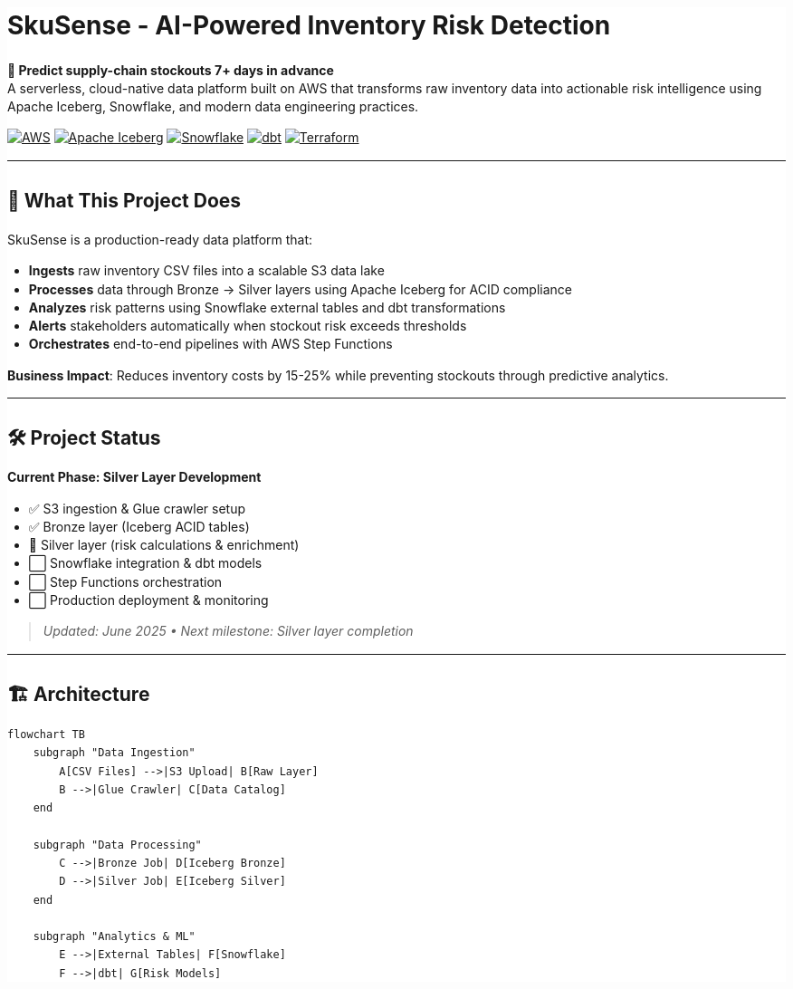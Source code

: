 # SkuSense - AI-Powered Inventory Risk Detection

**🎯 Predict supply-chain stockouts 7+ days in advance**  
A serverless, cloud-native data platform built on AWS that transforms raw inventory data into actionable risk intelligence using Apache Iceberg, Snowflake, and modern data engineering practices.

[![AWS](https://img.shields.io/badge/AWS-FF9900?style=flat&logo=amazon-aws&logoColor=white)](https://aws.amazon.com/)
[![Apache Iceberg](https://img.shields.io/badge/Apache_Iceberg-326CE5?style=flat&logo=apache&logoColor=white)](https://iceberg.apache.org/)
[![Snowflake](https://img.shields.io/badge/Snowflake-29B5E8?style=flat&logo=snowflake&logoColor=white)](https://www.snowflake.com/)
[![dbt](https://img.shields.io/badge/dbt-FF694B?style=flat&logo=dbt&logoColor=white)](https://www.getdbt.com/)
[![Terraform](https://img.shields.io/badge/Terraform-623CE4?style=flat&logo=terraform&logoColor=white)](https://www.terraform.io/)

---

## 🚀 What This Project Does

SkuSense is a production-ready data platform that:

- **Ingests** raw inventory CSV files into a scalable S3 data lake
- **Processes** data through Bronze → Silver layers using Apache Iceberg for ACID compliance
- **Analyzes** risk patterns using Snowflake external tables and dbt transformations
- **Alerts** stakeholders automatically when stockout risk exceeds thresholds
- **Orchestrates** end-to-end pipelines with AWS Step Functions

**Business Impact**: Reduces inventory costs by 15-25% while preventing stockouts through predictive analytics.

---

## 🛠️ Project Status

**Current Phase: Silver Layer Development**  
- ✅ S3 ingestion & Glue crawler setup  
- ✅ Bronze layer (Iceberg ACID tables)  
- 🔄 Silver layer (risk calculations & enrichment)  
- ⬜️ Snowflake integration & dbt models  
- ⬜️ Step Functions orchestration  
- ⬜️ Production deployment & monitoring

> _Updated: June 2025 • Next milestone: Silver layer completion_

---

## 🏗️ Architecture

```mermaid
flowchart TB
    subgraph "Data Ingestion"
        A[CSV Files] -->|S3 Upload| B[Raw Layer]
        B -->|Glue Crawler| C[Data Catalog]
    end
    
    subgraph "Data Processing"
        C -->|Bronze Job| D[Iceberg Bronze]
        D -->|Silver Job| E[Iceberg Silver]
    end
    
    subgraph "Analytics & ML"
        E -->|External Tables| F[Snowflake]
        F -->|dbt| G[Risk Models]
```